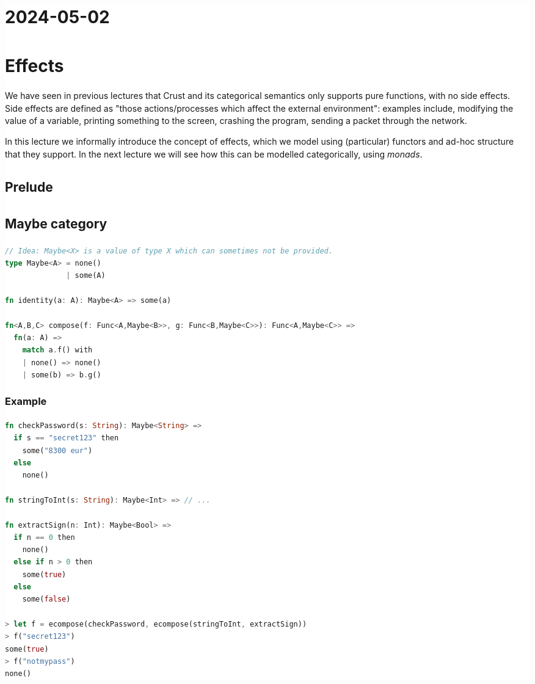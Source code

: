 # 2024-05-02

# Effects

We have seen in previous lectures that Crust and its categorical semantics only supports pure functions, with no side effects. Side effects are defined as "those actions/processes which affect the external environment": examples include, modifying the value of a variable, printing something to the screen, crashing the program, sending a packet through the network.

In this lecture we informally introduce the concept of effects, which we model using (particular) functors and ad-hoc structure that they support. In the next lecture we will see how this can be modelled categorically, using *monads*.

## Prelude



## Maybe category

```rust
// Idea: Maybe<X> is a value of type X which can sometimes not be provided.
type Maybe<A> = none()
              | some(A)

fn identity(a: A): Maybe<A> => some(a)

fn<A,B,C> compose(f: Func<A,Maybe<B>>, g: Func<B,Maybe<C>>): Func<A,Maybe<C>> =>
  fn(a: A) =>
    match a.f() with
    | none() => none()
    | some(b) => b.g()
```

### Example

```rust
fn checkPassword(s: String): Maybe<String> =>
  if s == "secret123" then
    some("8300 eur")
  else
    none()

fn stringToInt(s: String): Maybe<Int> => // ...

fn extractSign(n: Int): Maybe<Bool> =>
  if n == 0 then
    none()
  else if n > 0 then
    some(true)
  else
    some(false)

> let f = ecompose(checkPassword, ecompose(stringToInt, extractSign))
> f("secret123")
some(true)
> f("notmypass")
none()
```
